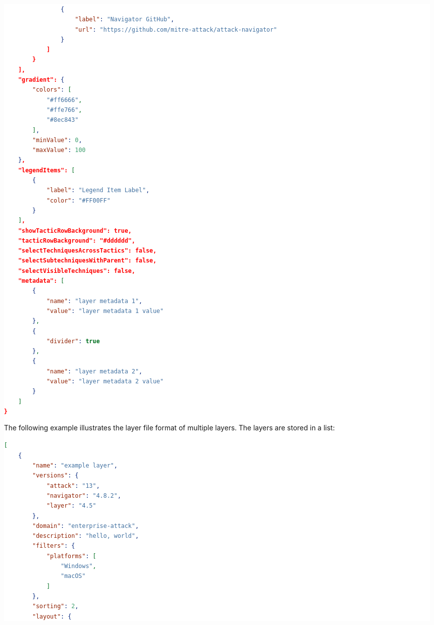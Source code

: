 ```json
                {
                    "label": "Navigator GitHub",
                    "url": "https://github.com/mitre-attack/attack-navigator"
                }
            ]
        }
    ],
    "gradient": {
        "colors": [
            "#ff6666",
            "#ffe766",
            "#8ec843"
        ],
        "minValue": 0,
        "maxValue": 100
    },
    "legendItems": [
        {
            "label": "Legend Item Label",
            "color": "#FF00FF"
        }
    ],
    "showTacticRowBackground": true,
    "tacticRowBackground": "#dddddd",
    "selectTechniquesAcrossTactics": false,
    "selectSubtechniquesWithParent": false,
    "selectVisibleTechniques": false,
    "metadata": [
        { 
            "name": "layer metadata 1", 
            "value": "layer metadata 1 value" 
        },
        {
            "divider": true
        },
        { 
            "name": "layer metadata 2", 
            "value": "layer metadata 2 value" 
        }
    ]
}
```

The following example illustrates the layer file format of multiple layers. The layers are stored in a list:
```json
[
    {
        "name": "example layer",
        "versions": {
            "attack": "13",
            "navigator": "4.8.2",
            "layer": "4.5"
        },
        "domain": "enterprise-attack",
        "description": "hello, world",
        "filters": {
            "platforms": [
                "Windows",
                "macOS"
            ]
        },
        "sorting": 2,
        "layout": {
```